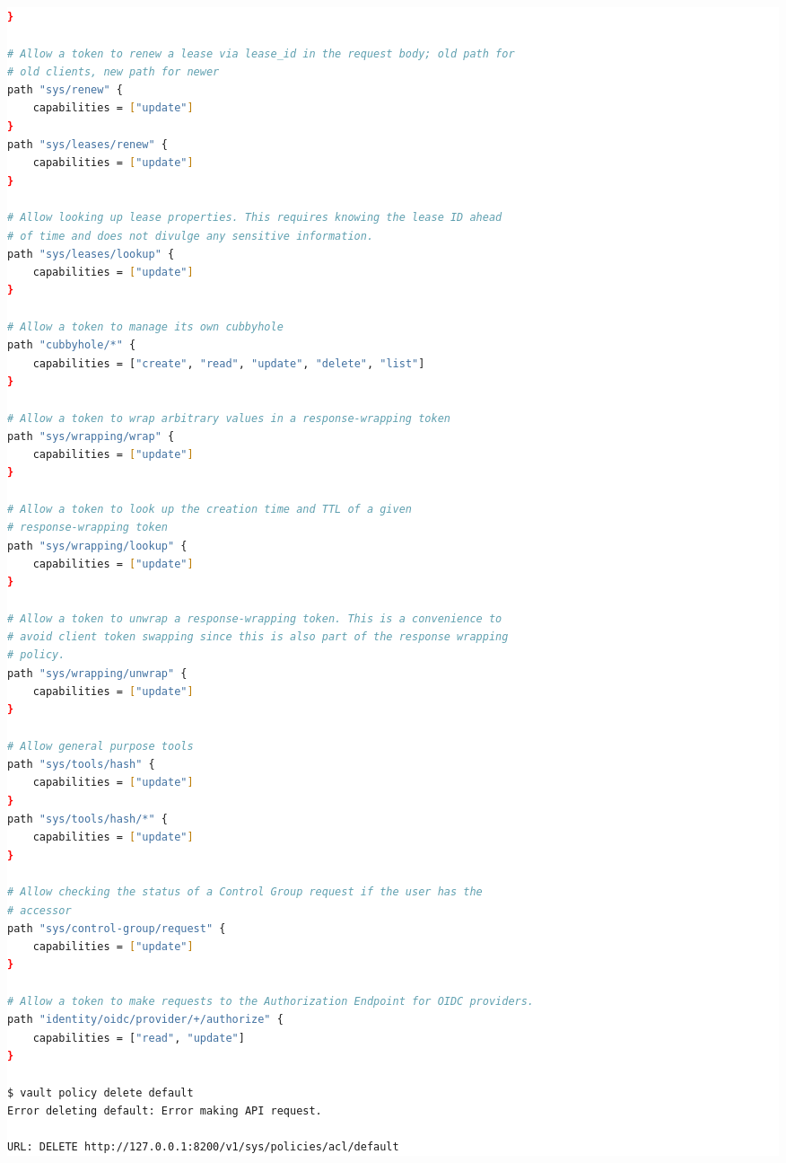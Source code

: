 ```bash
}

# Allow a token to renew a lease via lease_id in the request body; old path for
# old clients, new path for newer
path "sys/renew" {
    capabilities = ["update"]
}
path "sys/leases/renew" {
    capabilities = ["update"]
}

# Allow looking up lease properties. This requires knowing the lease ID ahead
# of time and does not divulge any sensitive information.
path "sys/leases/lookup" {
    capabilities = ["update"]
}

# Allow a token to manage its own cubbyhole
path "cubbyhole/*" {
    capabilities = ["create", "read", "update", "delete", "list"]
}

# Allow a token to wrap arbitrary values in a response-wrapping token
path "sys/wrapping/wrap" {
    capabilities = ["update"]
}

# Allow a token to look up the creation time and TTL of a given
# response-wrapping token
path "sys/wrapping/lookup" {
    capabilities = ["update"]
}

# Allow a token to unwrap a response-wrapping token. This is a convenience to
# avoid client token swapping since this is also part of the response wrapping
# policy.
path "sys/wrapping/unwrap" {
    capabilities = ["update"]
}

# Allow general purpose tools
path "sys/tools/hash" {
    capabilities = ["update"]
}
path "sys/tools/hash/*" {
    capabilities = ["update"]
}

# Allow checking the status of a Control Group request if the user has the
# accessor
path "sys/control-group/request" {
    capabilities = ["update"]
}

# Allow a token to make requests to the Authorization Endpoint for OIDC providers.
path "identity/oidc/provider/+/authorize" {
    capabilities = ["read", "update"]
}

$ vault policy delete default
Error deleting default: Error making API request.

URL: DELETE http://127.0.0.1:8200/v1/sys/policies/acl/default
```